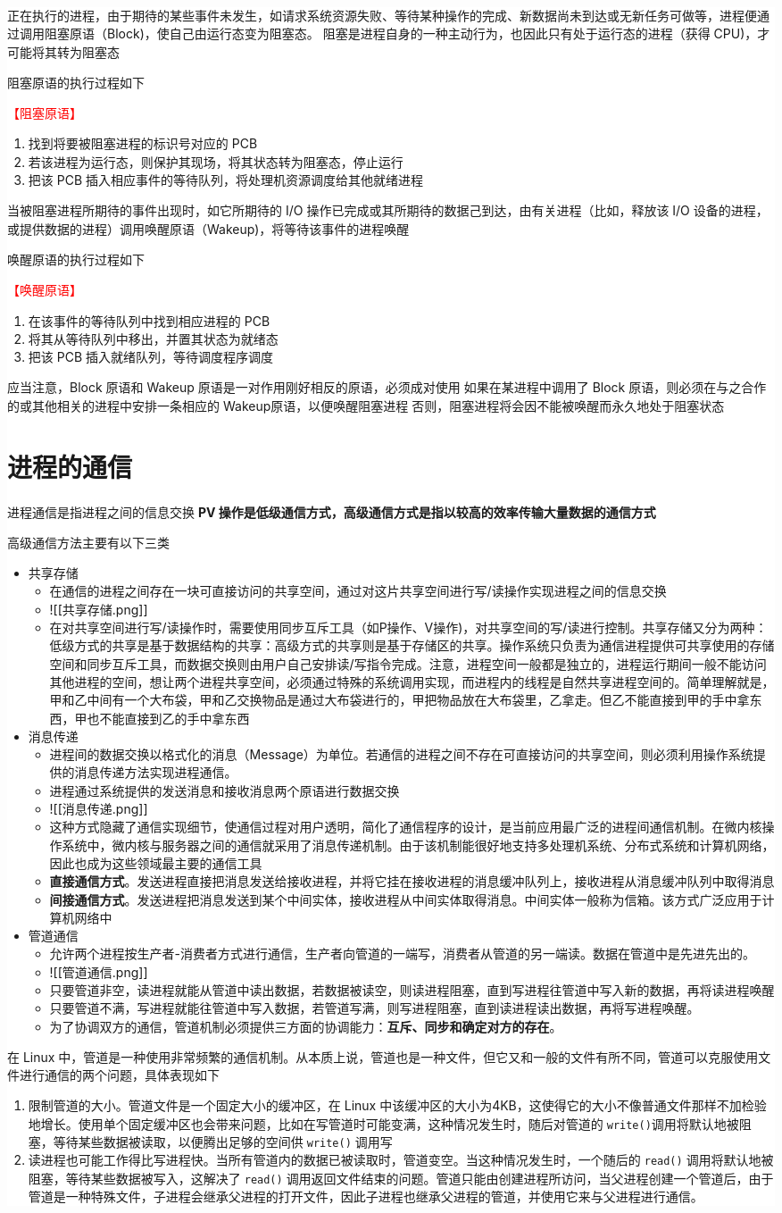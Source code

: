 正在执行的进程，由于期待的某些事件未发生，如请求系统资源失败、等待某种操作的完成、新数据尚未到达或无新任务可做等，进程便通过调用阻塞原语（Block)，使自己由运行态变为阻塞态。
阻塞是进程自身的一种主动行为，也因此只有处于运行态的进程（获得 CPU)，才可能将其转为阻塞态

阻塞原语的执行过程如下

<font color='red'>【阻塞原语】</font>

1. 找到将要被阻塞进程的标识号对应的 PCB
2. 若该进程为运行态，则保护其现场，将其状态转为阻塞态，停止运行
3. 把该 PCB 插入相应事件的等待队列，将处理机资源调度给其他就绪进程

当被阻塞进程所期待的事件出现时，如它所期待的 I/O 操作已完成或其所期待的数据己到达，由有关进程（比如，释放该 I/O 设备的进程，或提供数据的进程）调用唤醒原语（Wakeup)，将等待该事件的进程唤醒

唤醒原语的执行过程如下

<font color='red'>【唤醒原语】</font>

1. 在该事件的等待队列中找到相应进程的 PCB
2. 将其从等待队列中移出，并置其状态为就绪态
3. 把该 PCB 插入就绪队列，等待调度程序调度

应当注意，Block 原语和 Wakeup 原语是一对作用刚好相反的原语，必须成对使用
如果在某进程中调用了 Block 原语，则必须在与之合作的或其他相关的进程中安排一条相应的 Wakeup原语，以便唤醒阻塞进程
否则，阻塞进程将会因不能被唤醒而永久地处于阻塞状态

# 进程的通信

进程通信是指进程之间的信息交换
**PV 操作是低级通信方式，高级通信方式是指以较高的效率传输大量数据的通信方式**

高级通信方法主要有以下三类
- 共享存储
	- 在通信的进程之间存在一块可直接访问的共享空间，通过对这片共享空间进行写/读操作实现进程之间的信息交换
	- ![[共享存储.png]]
	- 在对共享空间进行写/读操作时，需要使用同步互斥工具（如P操作、V操作)，对共享空间的写/读进行控制。共享存储又分为两种：低级方式的共享是基于数据结构的共享：高级方式的共享则是基于存储区的共享。操作系统只负责为通信进程提供可共享使用的存储空间和同步互斥工具，而数据交换则由用户自己安排读/写指令完成。注意，进程空间一般都是独立的，进程运行期间一般不能访问其他进程的空间，想让两个进程共享空间，必须通过特殊的系统调用实现，而进程内的线程是自然共享进程空间的。简单理解就是，甲和乙中间有一个大布袋，甲和乙交换物品是通过大布袋进行的，甲把物品放在大布袋里，乙拿走。但乙不能直接到甲的手中拿东西，甲也不能直接到乙的手中拿东西
- 消息传递
	- 进程间的数据交换以格式化的消息（Message）为单位。若通信的进程之间不存在可直接访问的共享空间，则必须利用操作系统提供的消息传递方法实现进程通信。
	- 进程通过系统提供的发送消息和接收消息两个原语进行数据交换
	- ![[消息传递.png]]
	- 这种方式隐藏了通信实现细节，使通信过程对用户透明，简化了通信程序的设计，是当前应用最广泛的进程间通信机制。在微内核操作系统中，微内核与服务器之间的通信就采用了消息传递机制。由于该机制能很好地支持多处理机系统、分布式系统和计算机网络，因此也成为这些领域最主要的通信工具
	- **直接通信方式**。发送进程直接把消息发送给接收进程，并将它挂在接收进程的消息缓冲队列上，接收进程从消息缓冲队列中取得消息
	- **间接通信方式**。发送进程把消息发送到某个中间实体，接收进程从中间实体取得消息。中间实体一般称为信箱。该方式广泛应用于计算机网络中
- 管道通信
	- 允许两个进程按生产者-消费者方式进行通信，生产者向管道的一端写，消费者从管道的另一端读。数据在管道中是先进先出的。
	- ![[管道通信.png]]
	- 只要管道非空，读进程就能从管道中读出数据，若数据被读空，则读进程阻塞，直到写进程往管道中写入新的数据，再将读进程唤醒
	- 只要管道不满，写进程就能往管道中写入数据，若管道写满，则写进程阻塞，直到读进程读出数据，再将写进程唤醒。
	- 为了协调双方的通信，管道机制必须提供三方面的协调能力：**互斥、同步和确定对方的存在**。

在 Linux 中，管道是一种使用非常频繁的通信机制。从本质上说，管道也是一种文件，但它又和一般的文件有所不同，管道可以克服使用文件进行通信的两个问题，具体表现如下
1. 限制管道的大小。管道文件是一个固定大小的缓冲区，在 Linux 中该缓冲区的大小为4KB，这使得它的大小不像普通文件那样不加检验地增长。使用单个固定缓冲区也会带来问题，比如在写管道时可能变满，这种情况发生时，随后对管道的 `write()`调用将默认地被阻塞，等待某些数据被读取，以便腾出足够的空间供 `write()` 调用写
2. 读进程也可能工作得比写进程快。当所有管道内的数据已被读取时，管道变空。当这种情况发生时，一个随后的 `read()` 调用将默认地被阻塞，等待某些数据被写入，这解决了 `read()` 调用返回文件结束的问题。管道只能由创建进程所访问，当父进程创建一个管道后，由于管道是一种特殊文件，子进程会继承父进程的打开文件，因此子进程也继承父进程的管道，并使用它来与父进程进行通信。
